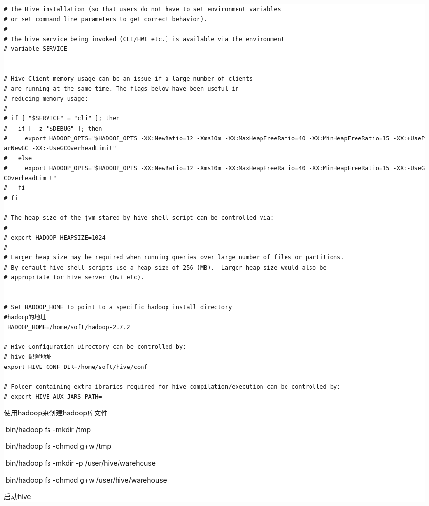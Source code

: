 ```shell
# the Hive installation (so that users do not have to set environment variables
# or set command line parameters to get correct behavior).
#
# The hive service being invoked (CLI/HWI etc.) is available via the environment
# variable SERVICE


# Hive Client memory usage can be an issue if a large number of clients
# are running at the same time. The flags below have been useful in 
# reducing memory usage:
#
# if [ "$SERVICE" = "cli" ]; then
#   if [ -z "$DEBUG" ]; then
#     export HADOOP_OPTS="$HADOOP_OPTS -XX:NewRatio=12 -Xms10m -XX:MaxHeapFreeRatio=40 -XX:MinHeapFreeRatio=15 -XX:+UseParNewGC -XX:-UseGCOverheadLimit"
#   else
#     export HADOOP_OPTS="$HADOOP_OPTS -XX:NewRatio=12 -Xms10m -XX:MaxHeapFreeRatio=40 -XX:MinHeapFreeRatio=15 -XX:-UseGCOverheadLimit"
#   fi
# fi

# The heap size of the jvm stared by hive shell script can be controlled via:
#
# export HADOOP_HEAPSIZE=1024
#
# Larger heap size may be required when running queries over large number of files or partitions. 
# By default hive shell scripts use a heap size of 256 (MB).  Larger heap size would also be 
# appropriate for hive server (hwi etc).


# Set HADOOP_HOME to point to a specific hadoop install directory
#hadoop的地址
 HADOOP_HOME=/home/soft/hadoop-2.7.2

# Hive Configuration Directory can be controlled by:
# hive 配置地址
export HIVE_CONF_DIR=/home/soft/hive/conf

# Folder containing extra ibraries required for hive compilation/execution can be controlled by:
# export HIVE_AUX_JARS_PATH=
```

使用hadoop来创建hadoop库文件

​		bin/hadoop fs -mkdir /tmp

​		bin/hadoop fs -chmod g+w /tmp

​	    bin/hadoop fs -mkdir -p /user/hive/warehouse

​		bin/hadoop fs -chmod g+w /user/hive/warehouse

启动hive 
